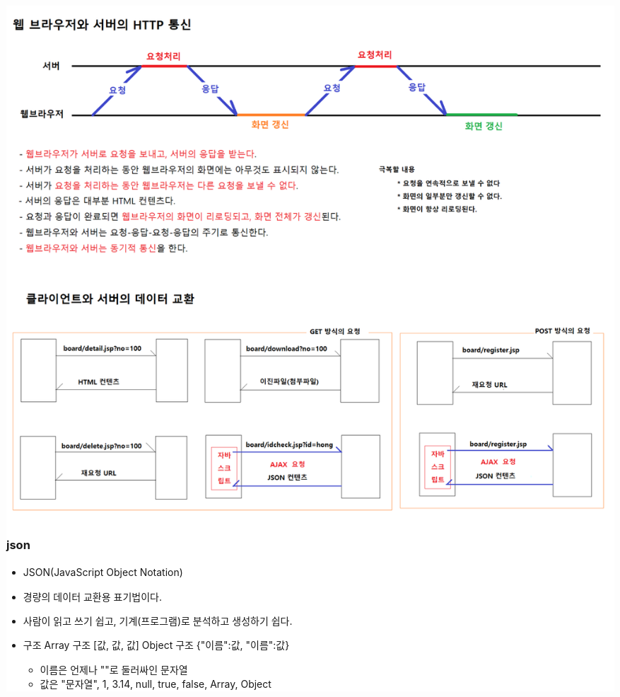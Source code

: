 
![](image/2022-06-08-18-12-22.png)

![](image/2022-06-08-18-12-53.png)

### json
- JSON(JavaScript Object Notation)
- 경량의 데이터 교환용 표기법이다.
- 사람이 읽고 쓰기 쉽고, 기계(프로그램)로 분석하고 생성하기 쉽다.
- 구조
	Array 구조
		[값, 값, 값]
	Object 구조
		{"이름":값, "이름":값}

	* 이름은 언제나 ""로 둘러싸인 문자열
	* 값은 "문자열", 1, 3.14, null, true, false, Array, Object
